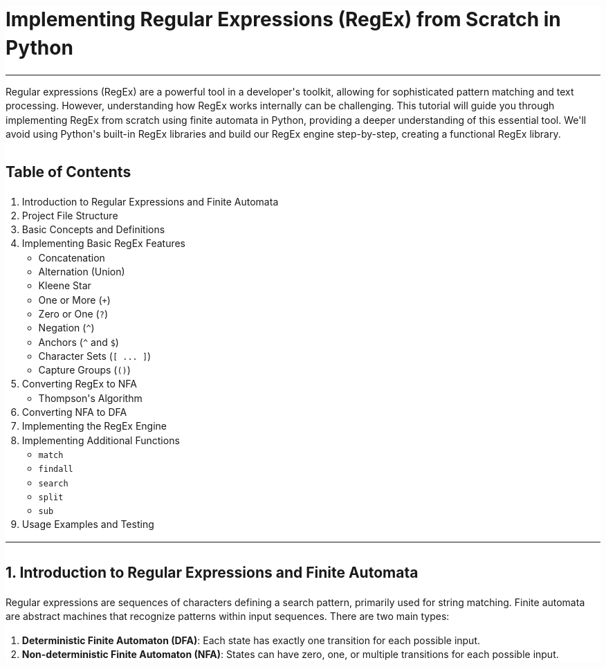 # Implementing Regular Expressions (RegEx) from Scratch in Python

---

Regular expressions (RegEx) are a powerful tool in a developer's toolkit, allowing for sophisticated pattern matching and text processing. However, understanding how RegEx works internally can be challenging. This tutorial will guide you through implementing RegEx from scratch using finite automata in Python, providing a deeper understanding of this essential tool. We'll avoid using Python's built-in RegEx libraries and build our RegEx engine step-by-step, creating a functional RegEx library.

## Table of Contents

1. Introduction to Regular Expressions and Finite Automata
2. Project File Structure
3. Basic Concepts and Definitions
4. Implementing Basic RegEx Features
   - Concatenation
   - Alternation (Union)
   - Kleene Star
   - One or More (`+`)
   - Zero or One (`?`)
   - Negation (`^`)
   - Anchors (`^` and `$`)
   - Character Sets (`[ ... ]`)
   - Capture Groups (`()`)
5. Converting RegEx to NFA
   - Thompson's Algorithm
6. Converting NFA to DFA
7. Implementing the RegEx Engine
8. Implementing Additional Functions
   - `match`
   - `findall`
   - `search`
   - `split`
   - `sub`
9. Usage Examples and Testing

---

## 1. Introduction to Regular Expressions and Finite Automata

Regular expressions are sequences of characters defining a search pattern, primarily used for string matching. Finite automata are abstract machines that recognize patterns within input sequences. There are two main types:

1. **Deterministic Finite Automaton (DFA)**: Each state has exactly one transition for each possible input.
2. **Non-deterministic Finite Automaton (NFA)**: States can have zero, one, or multiple transitions for each possible input.
